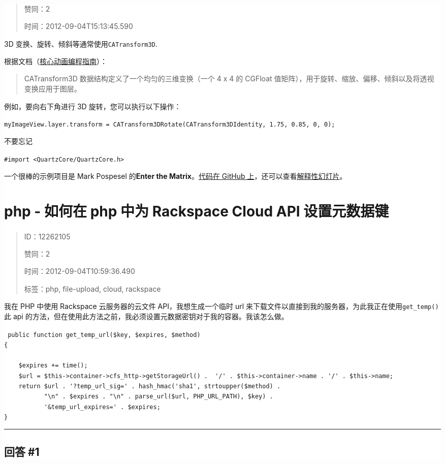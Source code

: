 > 赞同：2
> 
> 时间：2012-09-04T15:13:45.590

3D 变换、旋转、倾斜等通常使用`CATransform3D`.

根据文档（[核心动画编程指南](https://developer.apple.com/library/mac/#documentation/Cocoa/Conceptual/CoreAnimation_guide/Articles/Layers.html)）：

> CATransform3D 数据结构定义了一个均匀的三维变换（一个 4 x 4 的 CGFloat 值矩阵），用于旋转、缩放、偏移、倾斜以及将透视变换应用于图层。

例如，要向右下角进行 3D 旋转，您可以执行以下操作：

```
myImageView.layer.transform = CATransform3DRotate(CATransform3DIdentity, 1.75, 0.85, 0, 0); 
```

不要忘记

```
#import <QuartzCore/QuartzCore.h> 
```

一个很棒的示例项目是 Mark Pospesel 的**Enter the Matrix**。[代码在 GitHub 上](https://github.com/mpospese/EnterTheMatrix)，还可以查看[解释性幻灯片](http://www.odysseyinc.com/downloads/EnterTheMatrix.pdf)。

# php - 如何在 php 中为 Rackspace Cloud API 设置元数据键

> ID：12262105
> 
> 赞同：2
> 
> 时间：2012-09-04T10:59:36.490
> 
> 标签：php, file-upload, cloud, rackspace

我在 PHP 中使用 Rackspace 云服务器的云文件 API，我想生成一个临时 url 来下载文件以直接到我的服务器，为此我正在使用`get_temp()`此 api 的方法，但在使用此方法之前，我必须设置元数据密钥对于我的容器。我该怎么做。

```
 public function get_temp_url($key, $expires, $method)
{

    $expires += time();
    $url = $this->container->cfs_http->getStorageUrl() .  '/' . $this->container->name . '/' . $this->name;
    return $url . '?temp_url_sig=' . hash_hmac('sha1', strtoupper($method) .
           "\n" . $expires . "\n" . parse_url($url, PHP_URL_PATH), $key) .
           '&temp_url_expires=' . $expires;
} 
```

* * *

## 回答 #1

